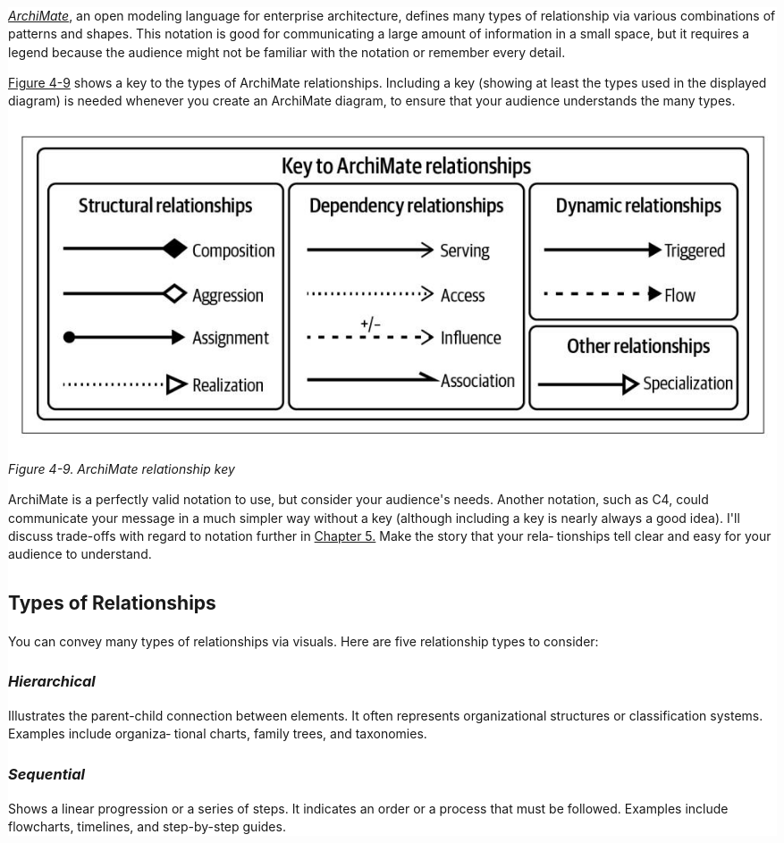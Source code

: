 *[ArchiMate](https://oreil.ly/AZlW0)*, an open modeling language for enterprise architecture, defines many types of relationship via various combinations of patterns and shapes. This notation is good for communicating a large amount of information in a small space, but it requires a legend because the audience might not be familiar with the notation or remember every detail.

[Figure 4-9](#page-74-0) shows a key to the types of ArchiMate relationships. Including a key (showing at least the types used in the displayed diagram) is needed whenever you <span id="page-74-0"></span>create an ArchiMate diagram, to ensure that your audience understands the many types.

![](_page_74_Figure_1.jpeg)

*Figure 4-9. ArchiMate relationship key*

ArchiMate is a perfectly valid notation to use, but consider your audience's needs. Another notation, such as C4, could communicate your message in a much simpler way without a key (although including a key is nearly always a good idea). I'll discuss trade-offs with regard to notation further in [Chapter 5.](#page-76-0) Make the story that your rela‐ tionships tell clear and easy for your audience to understand.

## **Types of Relationships**

You can convey many types of relationships via visuals. Here are five relationship types to consider:

### *Hierarchical*

Illustrates the parent-child connection between elements. It often represents organizational structures or classification systems. Examples include organiza‐ tional charts, family trees, and taxonomies.

### *Sequential*

Shows a linear progression or a series of steps. It indicates an order or a process that must be followed. Examples include flowcharts, timelines, and step-by-step guides.
